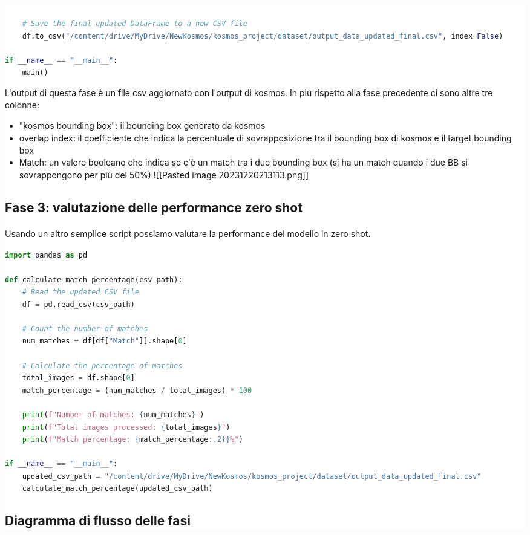 ```python

    # Save the final updated DataFrame to a new CSV file
    df.to_csv("/content/drive/MyDrive/NewKosmos/kosmos_project/dataset/output_data_updated_final.csv", index=False)

if __name__ == "__main__":
    main()

```

L'output di questa fase è un file csv aggiornato con l'output di kosmos.
In più rispetto alla fase precedente ci sono altre tre colonne:
- "kosmos bounding box": il bounding box generato da kosmos
- overlap index: il coefficiente che indica la percentuale di sovrapposizione tra il bounding box di kosmos e il target bounding box
- Match: un valore booleano che indica se c'è un match tra i due bounding box (si ha un match quando i due BB si sovrappongono per più del 50%)
![[Pasted image 20231220213113.png]]

## Fase 3: valutazione delle performance zero shot

Usando un altro semplice script possiamo valutare la performance del modello in zero shot.

```python
import pandas as pd

def calculate_match_percentage(csv_path):
    # Read the updated CSV file
    df = pd.read_csv(csv_path)

    # Count the number of matches
    num_matches = df[df["Match"]].shape[0]

    # Calculate the percentage of matches
    total_images = df.shape[0]
    match_percentage = (num_matches / total_images) * 100

    print(f"Number of matches: {num_matches}")
    print(f"Total images processed: {total_images}")
    print(f"Match percentage: {match_percentage:.2f}%")

if __name__ == "__main__":
    updated_csv_path = "/content/drive/MyDrive/NewKosmos/kosmos_project/dataset/output_data_updated_final.csv"
    calculate_match_percentage(updated_csv_path)

```


## Diagramma di flusso delle fasi
